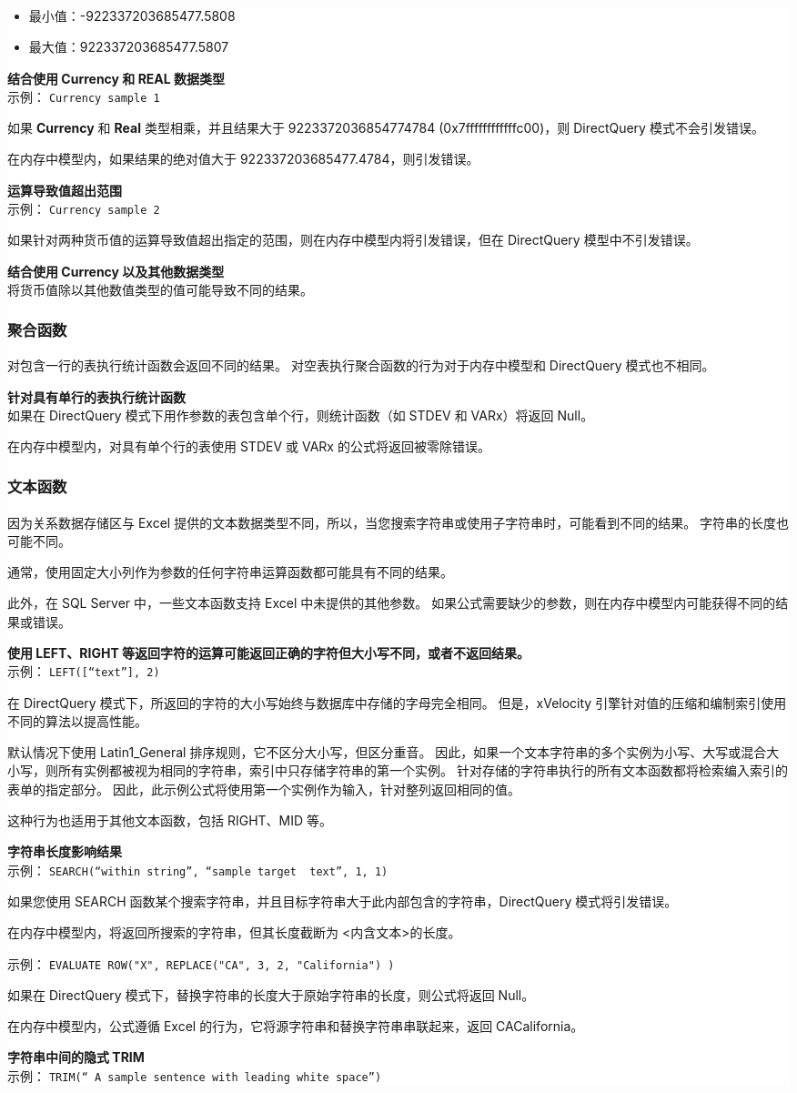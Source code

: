-   最小值：-922337203685477.5808  
  
-   最大值：922337203685477.5807  
  
**结合使用 Currency 和 REAL 数据类型**  
示例： `Currency sample 1`  
  
如果 **Currency** 和 **Real** 类型相乘，并且结果大于 9223372036854774784 (0x7ffffffffffffc00)，则 DirectQuery 模式不会引发错误。  
  
在内存中模型内，如果结果的绝对值大于 922337203685477.4784，则引发错误。  
  
**运算导致值超出范围**  
示例： `Currency sample 2`  
  
如果针对两种货币值的运算导致值超出指定的范围，则在内存中模型内将引发错误，但在 DirectQuery 模型中不引发错误。  
  
**结合使用 Currency 以及其他数据类型**  
将货币值除以其他数值类型的值可能导致不同的结果。  
  
### <a name="bkmk_Aggregations"></a>聚合函数  
对包含一行的表执行统计函数会返回不同的结果。 对空表执行聚合函数的行为对于内存中模型和 DirectQuery 模式也不相同。  
  
**针对具有单行的表执行统计函数**  
如果在 DirectQuery 模式下用作参数的表包含单个行，则统计函数（如 STDEV 和 VARx）将返回 Null。  
  
在内存中模型内，对具有单个行的表使用 STDEV 或 VARx 的公式将返回被零除错误。  
  
### <a name="bkmk_Text"></a>文本函数  
因为关系数据存储区与 Excel 提供的文本数据类型不同，所以，当您搜索字符串或使用子字符串时，可能看到不同的结果。 字符串的长度也可能不同。  
  
通常，使用固定大小列作为参数的任何字符串运算函数都可能具有不同的结果。  
  
此外，在 SQL Server 中，一些文本函数支持 Excel 中未提供的其他参数。 如果公式需要缺少的参数，则在内存中模型内可能获得不同的结果或错误。  
  
**使用 LEFT、RIGHT 等返回字符的运算可能返回正确的字符但大小写不同，或者不返回结果。**  
示例： `LEFT([“text”], 2)`  
  
在 DirectQuery 模式下，所返回的字符的大小写始终与数据库中存储的字母完全相同。 但是，xVelocity 引擎针对值的压缩和编制索引使用不同的算法以提高性能。  
  
默认情况下使用 Latin1_General 排序规则，它不区分大小写，但区分重音。 因此，如果一个文本字符串的多个实例为小写、大写或混合大小写，则所有实例都被视为相同的字符串，索引中只存储字符串的第一个实例。 针对存储的字符串执行的所有文本函数都将检索编入索引的表单的指定部分。 因此，此示例公式将使用第一个实例作为输入，针对整列返回相同的值。  
  
这种行为也适用于其他文本函数，包括 RIGHT、MID 等。  
  
**字符串长度影响结果**  
示例： `SEARCH(“within string”, “sample target  text”, 1, 1)`  
  
如果您使用 SEARCH 函数某个搜索字符串，并且目标字符串大于此内部包含的字符串，DirectQuery 模式将引发错误。  
  
在内存中模型内，将返回所搜索的字符串，但其长度截断为 &lt;内含文本&gt;的长度。  
  
示例： `EVALUATE ROW("X", REPLACE("CA", 3, 2, "California") )`  
  
如果在 DirectQuery 模式下，替换字符串的长度大于原始字符串的长度，则公式将返回 Null。  
  
在内存中模型内，公式遵循 Excel 的行为，它将源字符串和替换字符串串联起来，返回 CACalifornia。  
  
**字符串中间的隐式 TRIM**  
示例： `TRIM(“ A sample sentence with leading white space”)`  
  